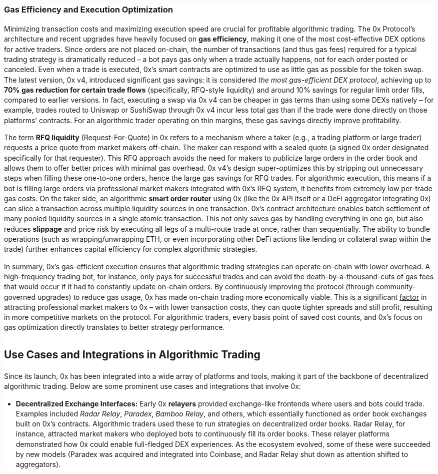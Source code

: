 ### Gas Efficiency and Execution Optimization

Minimizing transaction costs and maximizing execution speed are crucial for profitable algorithmic trading. The 0x Protocol’s architecture and recent upgrades have heavily focused on **gas efficiency**, making it one of the most cost-effective DEX options for active traders. Since orders are not placed on-chain, the number of transactions (and thus gas fees) required for a typical trading strategy is dramatically reduced – a bot pays gas only when a trade actually happens, not for each order posted or canceled. Even when a trade is executed, 0x’s smart contracts are optimized to use as little gas as possible for the token swap. The latest version, 0x v4, introduced significant gas savings: it is considered *the most gas-efficient DEX protocol*, achieving up to **70% gas reduction for certain trade flows** (specifically, RFQ-style liquidity) and around 10% savings for regular limit order fills, compared to earlier versions. In fact, executing a swap via 0x v4 can be cheaper in gas terms than using some DEXs natively – for example, trades routed to Uniswap or SushiSwap through 0x v4 incur less total gas than if the trade were done directly on those platforms’ contracts. For an algorithmic trader operating on thin margins, these gas savings directly improve profitability.

The term **RFQ liquidity** (Request-For-Quote) in 0x refers to a mechanism where a taker (e.g., a trading platform or large trader) requests a price quote from market makers off-chain. The maker can respond with a sealed quote (a signed 0x order designated specifically for that requester). This RFQ approach avoids the need for makers to publicize large orders in the order book and allows them to offer better prices with minimal gas overhead. 0x v4’s design super-optimizes this by stripping out unnecessary steps when filling these one-to-one orders, hence the large gas savings for RFQ trades. For algorithmic execution, this means if a bot is filling large orders via professional market makers integrated with 0x’s RFQ system, it benefits from extremely low per-trade gas costs. On the taker side, an algorithmic **smart order router** using 0x (like the 0x API itself or a DeFi aggregator integrating 0x) can slice a transaction across multiple liquidity sources in one transaction. 0x’s contract architecture enables batch settlement of many pooled liquidity sources in a single atomic transaction. This not only saves gas by handling everything in one go, but also reduces **slippage** and price risk by executing all legs of a multi-route trade at once, rather than sequentially. The ability to bundle operations (such as wrapping/unwrapping ETH, or even incorporating other DeFi actions like lending or collateral swap within the trade) further enhances capital efficiency for complex algorithmic strategies.

In summary, 0x’s gas-efficient execution ensures that algorithmic trading strategies can operate on-chain with lower overhead. A high-frequency trading bot, for instance, only pays for successful trades and can avoid the death-by-a-thousand-cuts of gas fees that would occur if it had to constantly update on-chain orders. By continuously improving the protocol (through community-governed upgrades) to reduce gas usage, 0x has made on-chain trading more economically viable. This is a significant [factor](/wiki/factor-investing) in attracting professional market makers to 0x – with lower transaction costs, they can quote tighter spreads and still profit, resulting in more competitive markets on the protocol. For algorithmic traders, every basis point of saved cost counts, and 0x’s focus on gas optimization directly translates to better strategy performance.

## Use Cases and Integrations in Algorithmic Trading

Since its launch, 0x has been integrated into a wide array of platforms and tools, making it part of the backbone of decentralized algorithmic trading. Below are some prominent use cases and integrations that involve 0x:

* **Decentralized Exchange Interfaces:** Early 0x **relayers** provided exchange-like frontends where users and bots could trade. Examples included *Radar Relay*, *Paradex*, *Bamboo Relay*, and others, which essentially functioned as order book exchanges built on 0x’s contracts. Algorithmic traders used these to run strategies on decentralized order books. Radar Relay, for instance, attracted market makers who deployed bots to continuously fill its order books. These relayer platforms demonstrated how 0x could enable full-fledged DEX experiences. As the ecosystem evolved, some of these were succeeded by new models (Paradex was acquired and integrated into Coinbase, and Radar Relay shut down as attention shifted to aggregators).
